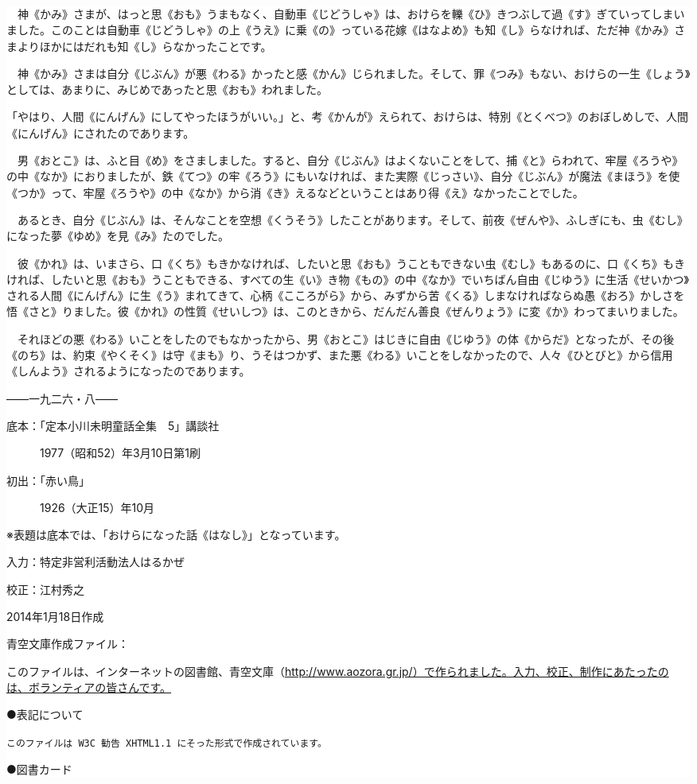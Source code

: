 　神《かみ》さまが、はっと思《おも》うまもなく、自動車《じどうしゃ》は、おけらを轢《ひ》きつぶして過《す》ぎていってしまいました。このことは自動車《じどうしゃ》の上《うえ》に乗《の》っている花嫁《はなよめ》も知《し》らなければ、ただ神《かみ》さまよりほかにはだれも知《し》らなかったことです。

　神《かみ》さまは自分《じぶん》が悪《わる》かったと感《かん》じられました。そして、罪《つみ》もない、おけらの一生《しょう》としては、あまりに、みじめであったと思《おも》われました。

「やはり、人間《にんげん》にしてやったほうがいい。」と、考《かんが》えられて、おけらは、特別《とくべつ》のおぼしめしで、人間《にんげん》にされたのであります。

　男《おとこ》は、ふと目《め》をさましました。すると、自分《じぶん》はよくないことをして、捕《と》らわれて、牢屋《ろうや》の中《なか》におりましたが、鉄《てつ》の牢《ろう》にもいなければ、また実際《じっさい》、自分《じぶん》が魔法《まほう》を使《つか》って、牢屋《ろうや》の中《なか》から消《き》えるなどということはあり得《え》なかったことでした。

　あるとき、自分《じぶん》は、そんなことを空想《くうそう》したことがあります。そして、前夜《ぜんや》、ふしぎにも、虫《むし》になった夢《ゆめ》を見《み》たのでした。

　彼《かれ》は、いまさら、口《くち》もきかなければ、したいと思《おも》うこともできない虫《むし》もあるのに、口《くち》もきければ、したいと思《おも》うこともできる、すべての生《い》き物《もの》の中《なか》でいちばん自由《じゆう》に生活《せいかつ》される人間《にんげん》に生《う》まれてきて、心柄《こころがら》から、みずから苦《くる》しまなければならぬ愚《おろ》かしさを悟《さと》りました。彼《かれ》の性質《せいしつ》は、このときから、だんだん善良《ぜんりょう》に変《か》わってまいりました。

　それほどの悪《わる》いことをしたのでもなかったから、男《おとこ》はじきに自由《じゆう》の体《からだ》となったが、その後《のち》は、約束《やくそく》は守《まも》り、うそはつかず、また悪《わる》いことをしなかったので、人々《ひとびと》から信用《しんよう》されるようになったのであります。

――一九二六・八――













底本：「定本小川未明童話全集　5」講談社

　　　1977（昭和52）年3月10日第1刷

初出：「赤い鳥」

　　　1926（大正15）年10月

※表題は底本では、「おけらになった話《はなし》」となっています。

入力：特定非営利活動法人はるかぜ

校正：江村秀之

2014年1月18日作成

青空文庫作成ファイル：

このファイルは、インターネットの図書館、青空文庫（http://www.aozora.gr.jp/）で作られました。入力、校正、制作にあたったのは、ボランティアの皆さんです。











●表記について


	このファイルは W3C 勧告 XHTML1.1 にそった形式で作成されています。







●図書カード